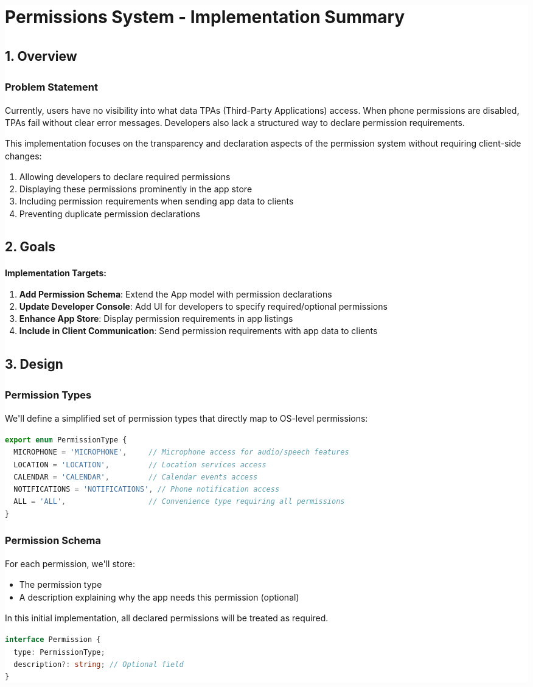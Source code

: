 # Permissions System - Implementation Summary

## 1. Overview

### Problem Statement

Currently, users have no visibility into what data TPAs (Third-Party Applications) access. When phone permissions are disabled, TPAs fail without clear error messages. Developers also lack a structured way to declare permission requirements.

This implementation focuses on the transparency and declaration aspects of the permission system without requiring client-side changes:

1. Allowing developers to declare required permissions
2. Displaying these permissions prominently in the app store
3. Including permission requirements when sending app data to clients 
4. Preventing duplicate permission declarations

## 2. Goals

**Implementation Targets:**

1. **Add Permission Schema**: Extend the App model with permission declarations
2. **Update Developer Console**: Add UI for developers to specify required/optional permissions
3. **Enhance App Store**: Display permission requirements in app listings
4. **Include in Client Communication**: Send permission requirements with app data to clients

## 3. Design

### Permission Types

We'll define a simplified set of permission types that directly map to OS-level permissions:

```typescript
export enum PermissionType {
  MICROPHONE = 'MICROPHONE',     // Microphone access for audio/speech features
  LOCATION = 'LOCATION',         // Location services access
  CALENDAR = 'CALENDAR',         // Calendar events access
  NOTIFICATIONS = 'NOTIFICATIONS', // Phone notification access
  ALL = 'ALL',                   // Convenience type requiring all permissions
}
```

### Permission Schema

For each permission, we'll store:
- The permission type
- A description explaining why the app needs this permission (optional)

In this initial implementation, all declared permissions will be treated as required.

```typescript
interface Permission {
  type: PermissionType;
  description?: string; // Optional field
}
```

